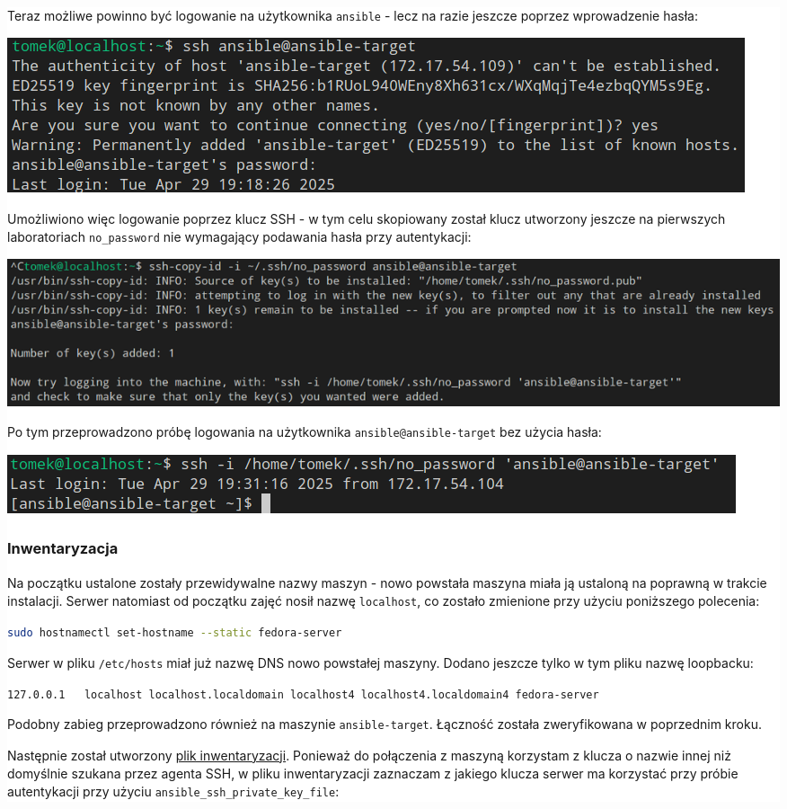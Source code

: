 Teraz możliwe powinno być logowanie na użytkownika `ansible` - lecz na razie jeszcze poprzez wprowadzenie hasła:

![](008-Class/ss/5.png)

Umożliwiono więc logowanie poprzez klucz SSH - w tym celu skopiowany został klucz utworzony jeszcze na pierwszych laboratoriach `no_password` nie wymagający podawania hasła przy autentykacji: 

![](008-Class/ss/6.png)

Po tym przeprowadzono próbę logowania na użytkownika `ansible@ansible-target` bez użycia hasła:

![](008-Class/ss/7.png)

### Inwentaryzacja

Na początku ustalone zostały przewidywalne nazwy maszyn - nowo powstała maszyna miała ją ustaloną na poprawną w trakcie instalacji. Serwer natomiast od początku zajęć nosił nazwę `localhost`, co zostało zmienione przy użyciu poniższego polecenia:

```bash
sudo hostnamectl set-hostname --static fedora-server
```

Serwer w pliku `/etc/hosts` miał już nazwę DNS nowo powstałej maszyny. Dodano jeszcze tylko w tym pliku nazwę loopbacku:
```bash
127.0.0.1   localhost localhost.localdomain localhost4 localhost4.localdomain4 fedora-server
```

Podobny zabieg przeprowadzono również na maszynie `ansible-target`. Łączność została zweryfikowana w poprzednim kroku.

Następnie został utworzony [plik inwentaryzacji](008-Class/inventory.ini). Ponieważ do połączenia z maszyną korzystam z klucza o nazwie innej niż domyślnie szukana przez agenta SSH, w pliku inwentaryzacji zaznaczam z jakiego klucza serwer ma korzystać przy próbie autentykacji przy użyciu `ansible_ssh_private_key_file`:
